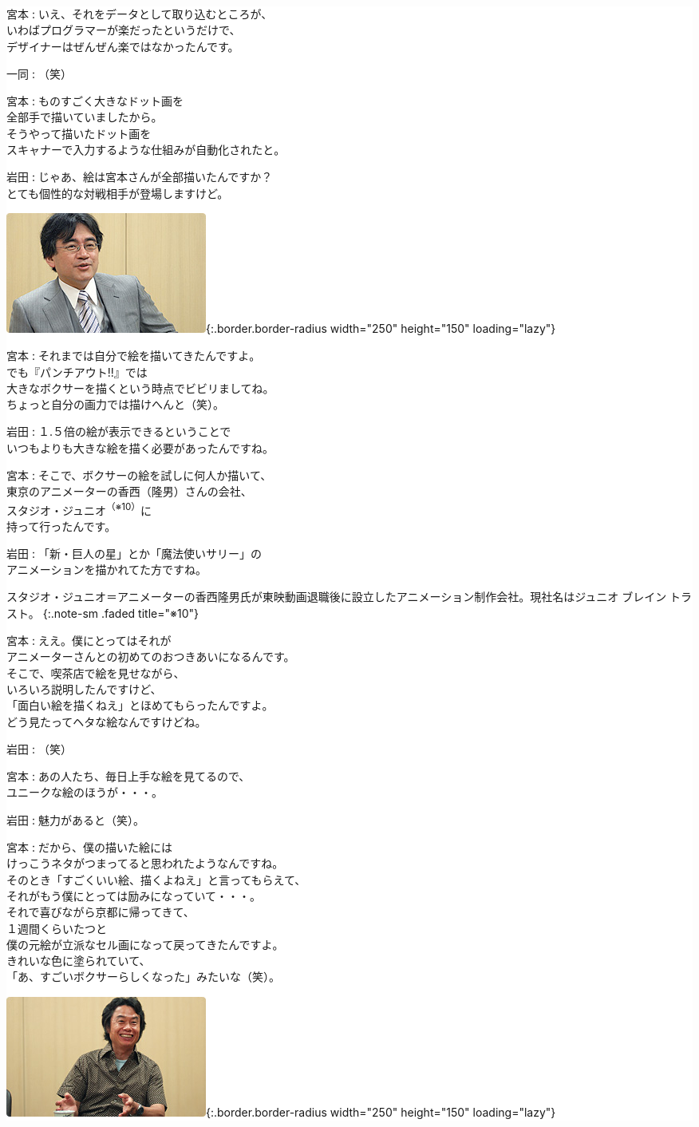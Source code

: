 宮本
: いえ、それをデータとして取り込むところが、<br>いわばプログラマーが楽だったというだけで、<br>デザイナーはぜんぜん楽ではなかったんです。

一同
: （笑）

宮本
: ものすごく大きなドット画を<br>全部手で描いていましたから。<br>そうやって描いたドット画を<br>スキャナーで入力するような仕組みが自動化されたと。

岩田
: じゃあ、絵は宮本さんが全部描いたんですか？<br>とても個性的な対戦相手が登場しますけど。

![](/others/interviews/jp/wii/r7pj/vol1/img/photo5.jpg){:.border.border-radius width="250" height="150" loading="lazy"}

宮本
: それまでは自分で絵を描いてきたんですよ。<br>でも『パンチアウト!!』では<br>大きなボクサーを描くという時点でビビリましてね。<br>ちょっと自分の画力では描けへんと（笑）。

岩田
: １.５倍の絵が表示できるということで<br>いつもよりも大きな絵を描く必要があったんですね。

宮本
: そこで、ボクサーの絵を試しに何人か描いて、<br>東京のアニメーターの香西（隆男）さんの会社、<br>スタジオ・ジュニオ<sup>（※10）</sup>に<br>持って行ったんです。

岩田
: 「新・巨人の星」とか「魔法使いサリー」の<br>アニメーションを描かれてた方ですね。

スタジオ・ジュニオ＝アニメーターの香西隆男氏が東映動画退職後に設立したアニメーション制作会社。現社名はジュニオ ブレイン トラスト。
{:.note-sm .faded title="※10"}

宮本
: ええ。僕にとってはそれが<br>アニメーターさんとの初めてのおつきあいになるんです。<br>そこで、喫茶店で絵を見せながら、<br>いろいろ説明したんですけど、<br>「面白い絵を描くねえ」とほめてもらったんですよ。<br>どう見たってヘタな絵なんですけどね。

岩田
: （笑）

宮本
: あの人たち、毎日上手な絵を見てるので、<br>ユニークな絵のほうが・・・。

岩田
: 魅力があると（笑）。

宮本
: だから、僕の描いた絵には<br>けっこうネタがつまってると思われたようなんですね。<br>そのとき「すごくいい絵、描くよねえ」と言ってもらえて、<br>それがもう僕にとっては励みになっていて・・・。<br>それで喜びながら京都に帰ってきて、<br>１週間くらいたつと<br>僕の元絵が立派なセル画になって戻ってきたんですよ。<br>きれいな色に塗られていて、<br>「あ、すごいボクサーらしくなった」みたいな（笑）。

![](/others/interviews/jp/wii/r7pj/vol1/img/photo6.jpg){:.border.border-radius width="250" height="150" loading="lazy"}
